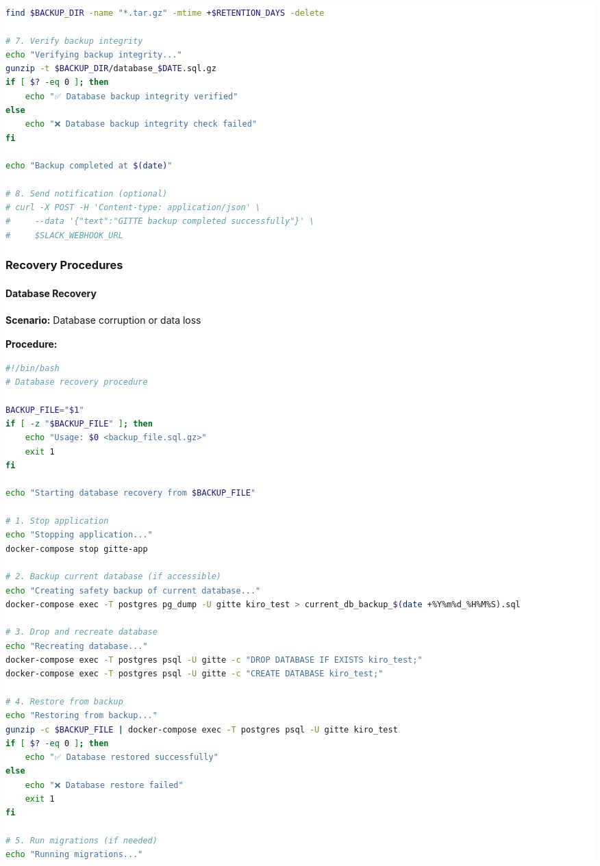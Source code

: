 ```bash
find $BACKUP_DIR -name "*.tar.gz" -mtime +$RETENTION_DAYS -delete

# 7. Verify backup integrity
echo "Verifying backup integrity..."
gunzip -t $BACKUP_DIR/database_$DATE.sql.gz
if [ $? -eq 0 ]; then
    echo "✅ Database backup integrity verified"
else
    echo "❌ Database backup integrity check failed"
fi

echo "Backup completed at $(date)"

# 8. Send notification (optional)
# curl -X POST -H 'Content-type: application/json' \
#     --data '{"text":"GITTE backup completed successfully"}' \
#     $SLACK_WEBHOOK_URL
```

### Recovery Procedures

#### Database Recovery

**Scenario:** Database corruption or data loss

**Procedure:**
```bash
#!/bin/bash
# Database recovery procedure

BACKUP_FILE="$1"
if [ -z "$BACKUP_FILE" ]; then
    echo "Usage: $0 <backup_file.sql.gz>"
    exit 1
fi

echo "Starting database recovery from $BACKUP_FILE"

# 1. Stop application
echo "Stopping application..."
docker-compose stop gitte-app

# 2. Backup current database (if accessible)
echo "Creating safety backup of current database..."
docker-compose exec -T postgres pg_dump -U gitte kiro_test > current_db_backup_$(date +%Y%m%d_%H%M%S).sql

# 3. Drop and recreate database
echo "Recreating database..."
docker-compose exec -T postgres psql -U gitte -c "DROP DATABASE IF EXISTS kiro_test;"
docker-compose exec -T postgres psql -U gitte -c "CREATE DATABASE kiro_test;"

# 4. Restore from backup
echo "Restoring from backup..."
gunzip -c $BACKUP_FILE | docker-compose exec -T postgres psql -U gitte kiro_test
if [ $? -eq 0 ]; then
    echo "✅ Database restored successfully"
else
    echo "❌ Database restore failed"
    exit 1
fi

# 5. Run migrations (if needed)
echo "Running migrations..."
```